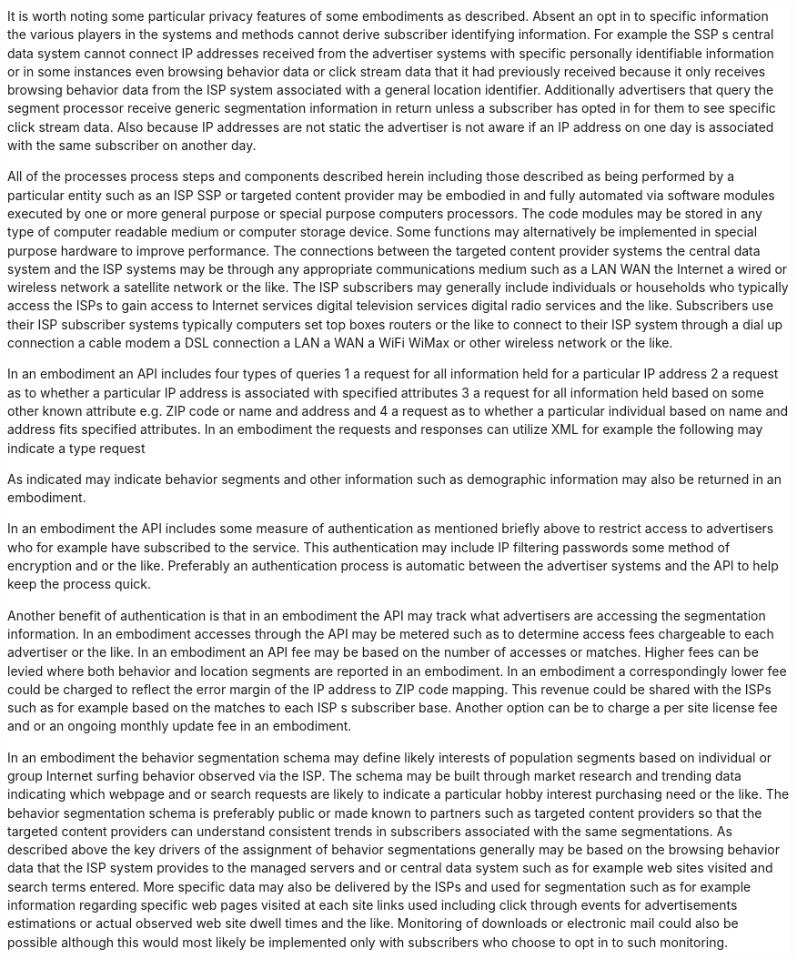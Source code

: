 It is worth noting some particular privacy features of some embodiments as described. Absent an opt in to specific information the various players in the systems and methods cannot derive subscriber identifying information. For example the SSP s central data system cannot connect IP addresses received from the advertiser systems with specific personally identifiable information or in some instances even browsing behavior data or click stream data that it had previously received because it only receives browsing behavior data from the ISP system associated with a general location identifier. Additionally advertisers that query the segment processor receive generic segmentation information in return unless a subscriber has opted in for them to see specific click stream data. Also because IP addresses are not static the advertiser is not aware if an IP address on one day is associated with the same subscriber on another day.

All of the processes process steps and components described herein including those described as being performed by a particular entity such as an ISP SSP or targeted content provider may be embodied in and fully automated via software modules executed by one or more general purpose or special purpose computers processors. The code modules may be stored in any type of computer readable medium or computer storage device. Some functions may alternatively be implemented in special purpose hardware to improve performance. The connections between the targeted content provider systems the central data system and the ISP systems may be through any appropriate communications medium such as a LAN WAN the Internet a wired or wireless network a satellite network or the like. The ISP subscribers may generally include individuals or households who typically access the ISPs to gain access to Internet services digital television services digital radio services and the like. Subscribers use their ISP subscriber systems typically computers set top boxes routers or the like to connect to their ISP system through a dial up connection a cable modem a DSL connection a LAN a WAN a WiFi WiMax or other wireless network or the like.

In an embodiment an API includes four types of queries 1 a request for all information held for a particular IP address 2 a request as to whether a particular IP address is associated with specified attributes 3 a request for all information held based on some other known attribute e.g. ZIP code or name and address and 4 a request as to whether a particular individual based on name and address fits specified attributes. In an embodiment the requests and responses can utilize XML for example the following may indicate a type request 

As indicated may indicate behavior segments and other information such as demographic information may also be returned in an embodiment.

In an embodiment the API includes some measure of authentication as mentioned briefly above to restrict access to advertisers who for example have subscribed to the service. This authentication may include IP filtering passwords some method of encryption and or the like. Preferably an authentication process is automatic between the advertiser systems and the API to help keep the process quick.

Another benefit of authentication is that in an embodiment the API may track what advertisers are accessing the segmentation information. In an embodiment accesses through the API may be metered such as to determine access fees chargeable to each advertiser or the like. In an embodiment an API fee may be based on the number of accesses or matches. Higher fees can be levied where both behavior and location segments are reported in an embodiment. In an embodiment a correspondingly lower fee could be charged to reflect the error margin of the IP address to ZIP code mapping. This revenue could be shared with the ISPs such as for example based on the matches to each ISP s subscriber base. Another option can be to charge a per site license fee and or an ongoing monthly update fee in an embodiment.

In an embodiment the behavior segmentation schema may define likely interests of population segments based on individual or group Internet surfing behavior observed via the ISP. The schema may be built through market research and trending data indicating which webpage and or search requests are likely to indicate a particular hobby interest purchasing need or the like. The behavior segmentation schema is preferably public or made known to partners such as targeted content providers so that the targeted content providers can understand consistent trends in subscribers associated with the same segmentations. As described above the key drivers of the assignment of behavior segmentations generally may be based on the browsing behavior data that the ISP system provides to the managed servers and or central data system such as for example web sites visited and search terms entered. More specific data may also be delivered by the ISPs and used for segmentation such as for example information regarding specific web pages visited at each site links used including click through events for advertisements estimations or actual observed web site dwell times and the like. Monitoring of downloads or electronic mail could also be possible although this would most likely be implemented only with subscribers who choose to opt in to such monitoring.
